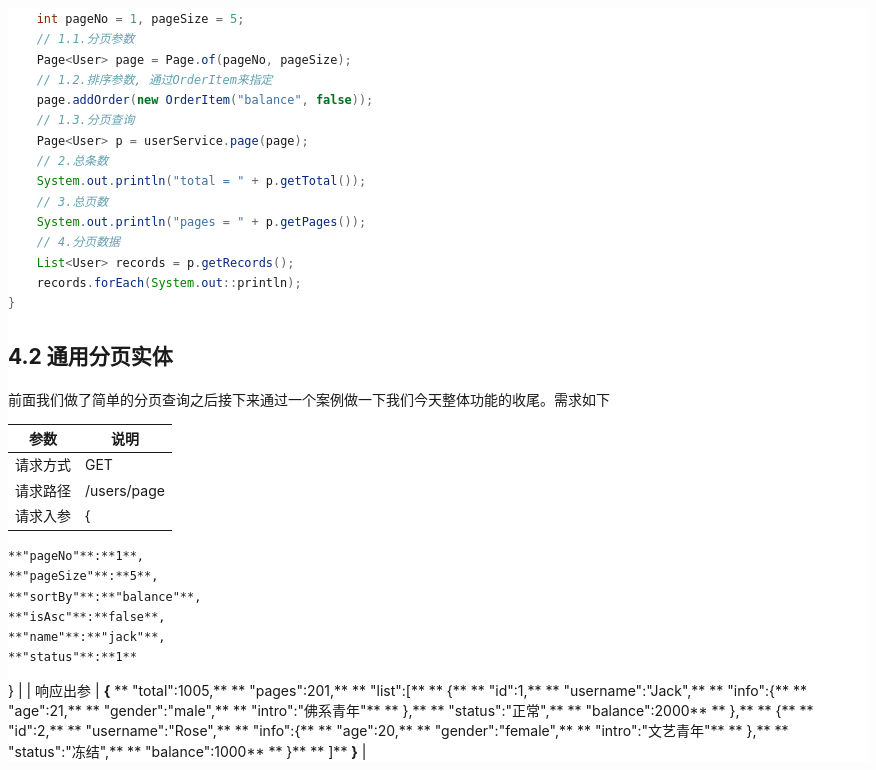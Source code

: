 ```java
    int pageNo = 1, pageSize = 5;
    // 1.1.分页参数
    Page<User> page = Page.of(pageNo, pageSize);
    // 1.2.排序参数, 通过OrderItem来指定
    page.addOrder(new OrderItem("balance", false));
    // 1.3.分页查询
    Page<User> p = userService.page(page);
    // 2.总条数
    System.out.println("total = " + p.getTotal());
    // 3.总页数
    System.out.println("pages = " + p.getPages());
    // 4.分页数据
    List<User> records = p.getRecords();
    records.forEach(System.out::println);
}
```
## 4.2 通用分页实体
前面我们做了简单的分页查询之后接下来通过一个案例做一下我们今天整体功能的收尾。需求如下

| 参数 | 说明 |
| --- | --- |
| 请求方式 | GET |
| 请求路径 | /users/page |
| 请求入参 | {
    **"pageNo"**:**1**,
    **"pageSize"**:**5**,
    **"sortBy"**:**"balance"**,
    **"isAsc"**:**false**,
    **"name"**:**"jack"**,
    **"status"**:**1**
} |
| 响应出参 | **{**
**    "total":1005,**
**    "pages":201,**
**    "list":[**
**        {**
**            "id":1,**
**            "username":"Jack",**
**            "info":{**
**                "age":21,**
**                "gender":"male",**
**                "intro":"佛系青年"**
**            },**
**            "status":"正常",**
**            "balance":2000**
**        },**
**        {**
**            "id":2,**
**            "username":"Rose",**
**            "info":{**
**                "age":20,**
**                "gender":"female",**
**                "intro":"文艺青年"**
**            },**
**            "status":"冻结",**
**            "balance":1000**
**        }**
**    ]**
**}** |